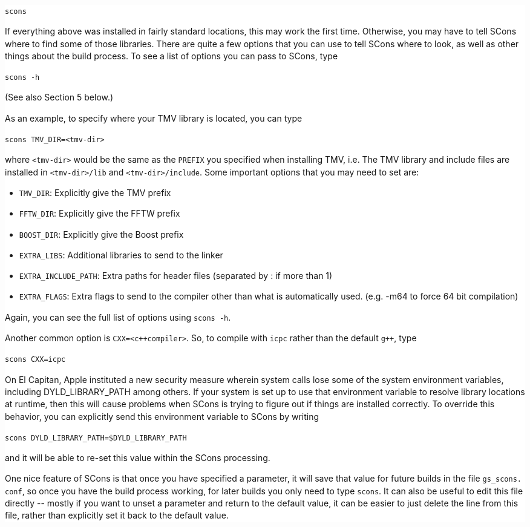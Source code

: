     scons

If everything above was installed in fairly standard locations, this may work
the first time. Otherwise, you may have to tell SCons where to find some of
those libraries. There are quite a few options that you can use to tell SCons
where to look, as well as other things about the build process. To see a list
of options you can pass to SCons, type

    scons -h

(See also Section 5 below.)

As an example, to specify where your TMV library is located, you can type

    scons TMV_DIR=<tmv-dir>

where `<tmv-dir>` would be the same as the `PREFIX` you specified when
installing TMV, i.e. The TMV library and include files are installed in
`<tmv-dir>/lib` and `<tmv-dir>/include`. Some important options that you may
need to set are:

* `TMV_DIR`: Explicitly give the TMV prefix

* `FFTW_DIR`: Explicitly give the FFTW prefix

* `BOOST_DIR`: Explicitly give the Boost prefix

* `EXTRA_LIBS`: Additional libraries to send to the linker

* `EXTRA_INCLUDE_PATH`: Extra paths for header files (separated by : if more
                        than 1)

* `EXTRA_FLAGS`: Extra flags to send to the compiler other than what is
                 automatically used. (e.g. -m64 to force 64 bit compilation)

Again, you can see the full list of options using `scons -h`.

Another common option is `CXX=<c++compiler>`. So, to compile with `icpc` rather
than the default `g++`, type

    scons CXX=icpc

On El Capitan, Apple instituted a new security measure wherein system calls
lose some of the system environment variables, including DYLD_LIBRARY_PATH
among others.  If your system is set up to use that environment variable to
resolve library locations at runtime, then this will cause problems when SCons
is trying to figure out if things are installed correctly.  To override this
behavior, you can explicitly send this environment variable to SCons by writing

    scons DYLD_LIBRARY_PATH=$DYLD_LIBRARY_PATH

and it will be able to re-set this value within the SCons processing.

One nice feature of SCons is that once you have specified a parameter, it will
save that value for future builds in the file `gs_scons.conf`, so once you have
the build process working, for later builds you only need to type `scons`. It
can also be useful to edit this file directly -- mostly if you want to unset a
parameter and return to the default value, it can be easier to just delete the
line from this file, rather than explicitly set it back to the default value.
